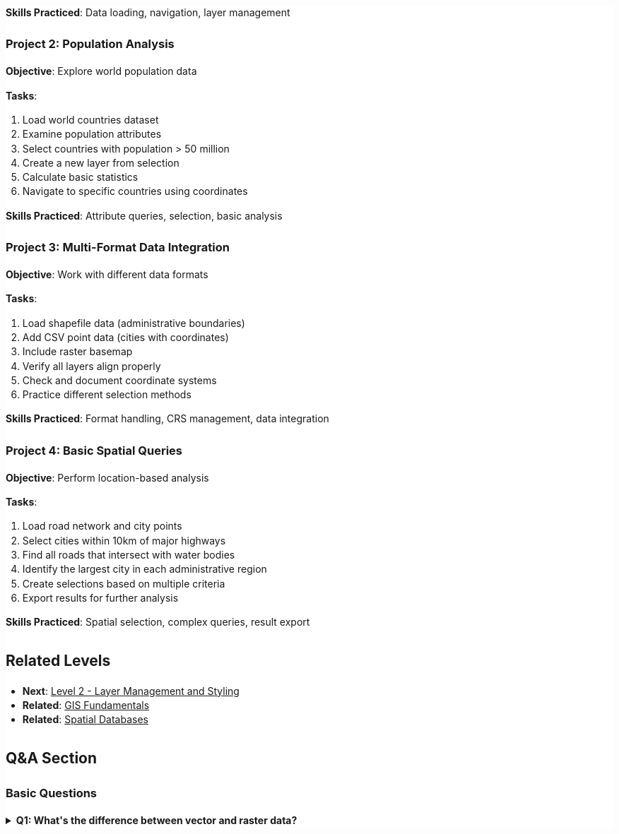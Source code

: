 **Skills Practiced**: Data loading, navigation, layer management

### Project 2: Population Analysis
**Objective**: Explore world population data

**Tasks**:
1. Load world countries dataset
2. Examine population attributes
3. Select countries with population > 50 million
4. Create a new layer from selection
5. Calculate basic statistics
6. Navigate to specific countries using coordinates

**Skills Practiced**: Attribute queries, selection, basic analysis

### Project 3: Multi-Format Data Integration
**Objective**: Work with different data formats

**Tasks**:
1. Load shapefile data (administrative boundaries)
2. Add CSV point data (cities with coordinates)
3. Include raster basemap
4. Verify all layers align properly
5. Check and document coordinate systems
6. Practice different selection methods

**Skills Practiced**: Format handling, CRS management, data integration

### Project 4: Basic Spatial Queries
**Objective**: Perform location-based analysis

**Tasks**:
1. Load road network and city points
2. Select cities within 10km of major highways
3. Find all roads that intersect with water bodies
4. Identify the largest city in each administrative region
5. Create selections based on multiple criteria
6. Export results for further analysis

**Skills Practiced**: Spatial selection, complex queries, result export

## Related Levels
- **Next**: [Level 2 - Layer Management and Styling](level-2.md)
- **Related**: [GIS Fundamentals](../gis/level-1.md)
- **Related**: [Spatial Databases](../spatial-databases/level-1.md)

## Q&A Section

### Basic Questions

<details><summary><strong>Q1: What's the difference between vector and raster data?</strong></summary></details>
